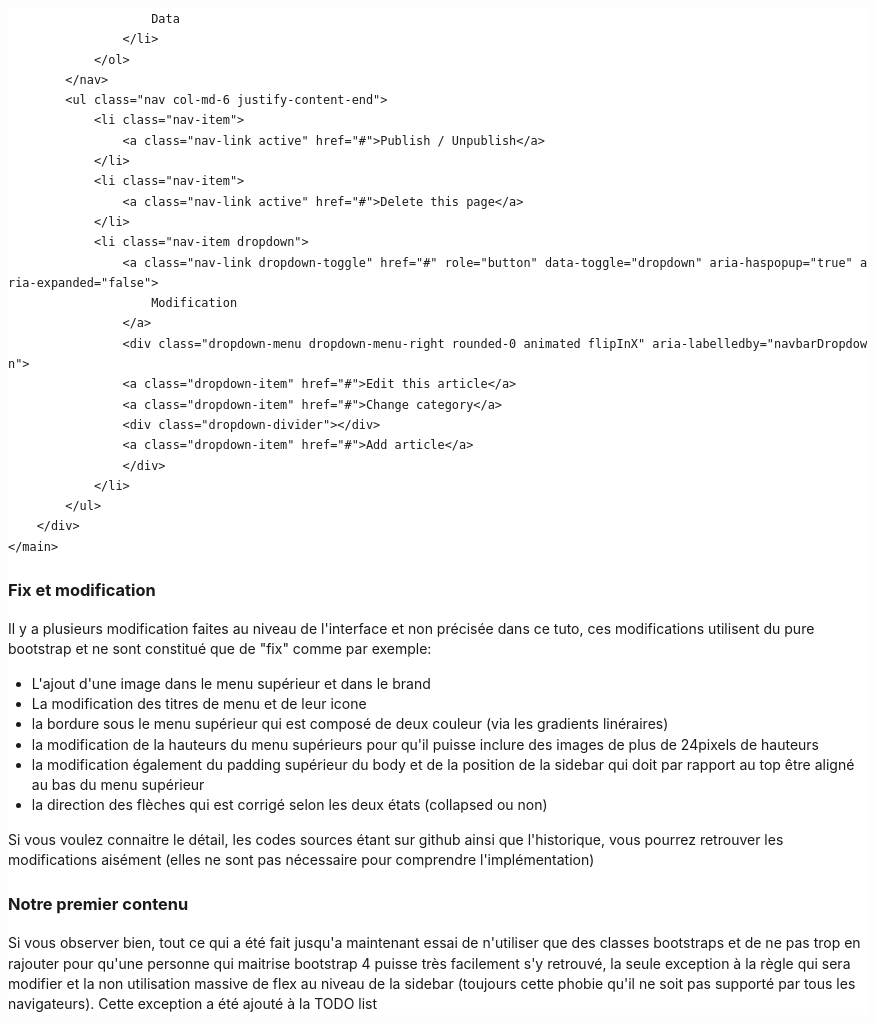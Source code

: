 ```
                    Data
                </li>
            </ol>
        </nav>
        <ul class="nav col-md-6 justify-content-end">
            <li class="nav-item">
                <a class="nav-link active" href="#">Publish / Unpublish</a>
            </li>
            <li class="nav-item">
                <a class="nav-link active" href="#">Delete this page</a>
            </li>
            <li class="nav-item dropdown">
                <a class="nav-link dropdown-toggle" href="#" role="button" data-toggle="dropdown" aria-haspopup="true" aria-expanded="false">
                    Modification
                </a>
                <div class="dropdown-menu dropdown-menu-right rounded-0 animated flipInX" aria-labelledby="navbarDropdown">
                <a class="dropdown-item" href="#">Edit this article</a>
                <a class="dropdown-item" href="#">Change category</a>
                <div class="dropdown-divider"></div>
                <a class="dropdown-item" href="#">Add article</a>
                </div>
            </li>
        </ul>
    </div> 
</main>	
```

### Fix et modification

Il y a plusieurs modification faites au niveau de l'interface et non précisée dans ce tuto, ces modifications utilisent du pure bootstrap et ne sont constitué que de "fix" comme par exemple:

- L'ajout d'une image dans le menu supérieur et dans le brand
- La modification des titres de menu et de leur icone
- la bordure sous le menu supérieur qui est composé de deux couleur (via les gradients linéraires)
- la modification de la hauteurs du menu supérieurs pour qu'il puisse inclure des images de plus de 24pixels de hauteurs
- la modification également du padding supérieur du body et de la position de la sidebar qui doit par rapport au top être aligné au bas du menu supérieur
- la direction des flèches qui est corrigé selon les deux états (collapsed ou non)

Si vous voulez connaitre le détail, les codes sources étant sur github ainsi que l'historique, vous pourrez retrouver les modifications aisément (elles ne sont pas nécessaire pour comprendre l'implémentation)

### Notre premier contenu

Si vous observer bien, tout ce qui a été fait jusqu'a maintenant essai de n'utiliser que des classes bootstraps et de ne pas trop en rajouter pour qu'une personne qui maitrise bootstrap 4 puisse très facilement s'y retrouvé, la seule exception à la règle qui sera modifier et la non utilisation massive de flex au niveau de la sidebar (toujours cette phobie qu'il ne soit pas supporté par tous les navigateurs). Cette exception a été ajouté à la TODO list
